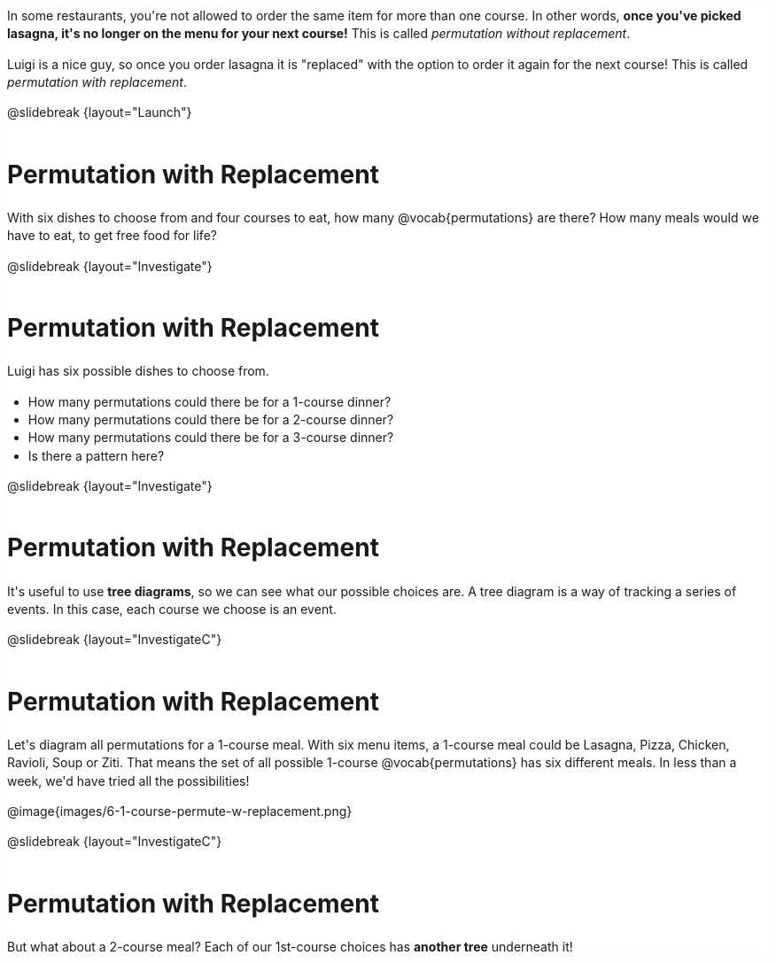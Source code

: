 In some restaurants, you're not allowed to order the same item for more than one course. In other words, __once you've picked lasagna, it's no longer on the menu for your next course!__ This is called *permutation _without_ replacement*.

Luigi is a nice guy, so once you order lasagna it is "replaced" with the option to order it again for the next course! This is called *permutation _with_ replacement*.

@slidebreak
{layout="Launch"}
# Permutation with Replacement

With six dishes to choose from and four courses to eat, how many @vocab{permutations} are there? How many meals would we have to eat, to get free food for life?


@slidebreak
{layout="Investigate"}
# Permutation with Replacement

Luigi has six possible dishes to choose from. 

- How many permutations could there be for a 1-course dinner?
- How many permutations could there be for a 2-course dinner?
- How many permutations could there be for a 3-course dinner?
- Is there a pattern here?

@slidebreak
{layout="Investigate"}
# Permutation with Replacement

It's useful to use __tree diagrams__, so we can see what our possible choices are. A tree diagram is a way of tracking a series of events. In this case, each course we choose is an event.


@slidebreak
{layout="InvestigateC"}
# Permutation with Replacement

Let's diagram all permutations for a 1-course meal. With six menu items, a 1-course meal could be Lasagna, Pizza, Chicken, Ravioli, Soup or Ziti. That means the set of all possible 1-course @vocab{permutations} has six different meals. In less than a week, we'd have tried all the possibilities!

@image{images/6-1-course-permute-w-replacement.png}


@slidebreak
{layout="InvestigateC"}
# Permutation with Replacement

But what about a 2-course meal? Each of our 1st-course choices has __another tree__ underneath it!
